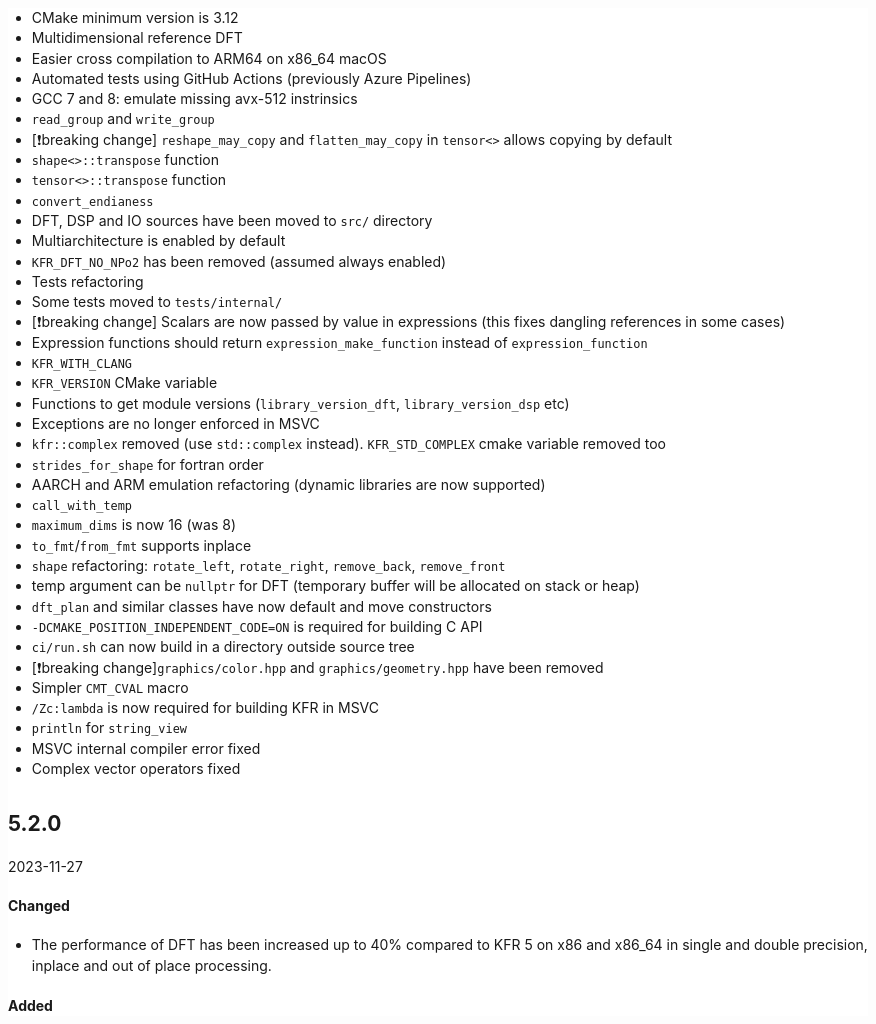 - CMake minimum version is 3.12
- Multidimensional reference DFT
- Easier cross compilation to ARM64 on x86_64 macOS
- Automated tests using GitHub Actions (previously Azure Pipelines)
- GCC 7 and 8: emulate missing avx-512 instrinsics
- `read_group` and `write_group`
- [❗breaking change] `reshape_may_copy` and `flatten_may_copy` in `tensor<>` allows copying by default
- `shape<>::transpose` function
- `tensor<>::transpose` function
- `convert_endianess`
- DFT, DSP and IO sources have been moved to `src/` directory
- Multiarchitecture is enabled by default
- `KFR_DFT_NO_NPo2` has been removed (assumed always enabled)
- Tests refactoring
- Some tests moved to `tests/internal/`
- [❗breaking change] Scalars are now passed by value in expressions (this fixes dangling references in some cases)
- Expression functions should return `expression_make_function` instead of `expression_function`
- `KFR_WITH_CLANG`
- `KFR_VERSION` CMake variable
- Functions to get module versions (`library_version_dft`, `library_version_dsp` etc)
- Exceptions are no longer enforced in MSVC
- `kfr::complex` removed (use `std::complex` instead). `KFR_STD_COMPLEX` cmake variable removed too
- `strides_for_shape` for fortran order
- AARCH and ARM emulation refactoring (dynamic libraries are now supported)
- `call_with_temp`
- `maximum_dims` is now 16 (was 8)
- `to_fmt`/`from_fmt` supports inplace
- `shape` refactoring: `rotate_left`, `rotate_right`, `remove_back`, `remove_front`
- temp argument can be `nullptr` for DFT (temporary buffer will be allocated on stack or heap)
- `dft_plan` and similar classes have now default and move constructors
- `-DCMAKE_POSITION_INDEPENDENT_CODE=ON` is required for building C API
- `ci/run.sh` can now build in a directory outside source tree
- [❗breaking change]`graphics/color.hpp` and `graphics/geometry.hpp` have been removed
- Simpler `CMT_CVAL` macro
- `/Zc:lambda` is now required for building KFR in MSVC
- `println` for `string_view`
- MSVC internal compiler error fixed
- Complex vector operators fixed

## 5.2.0

2023-11-27

#### Changed

- The performance of DFT has been increased up to 40% compared to KFR 5 on x86 and x86_64
in single and double precision, inplace and out of place processing.

#### Added
